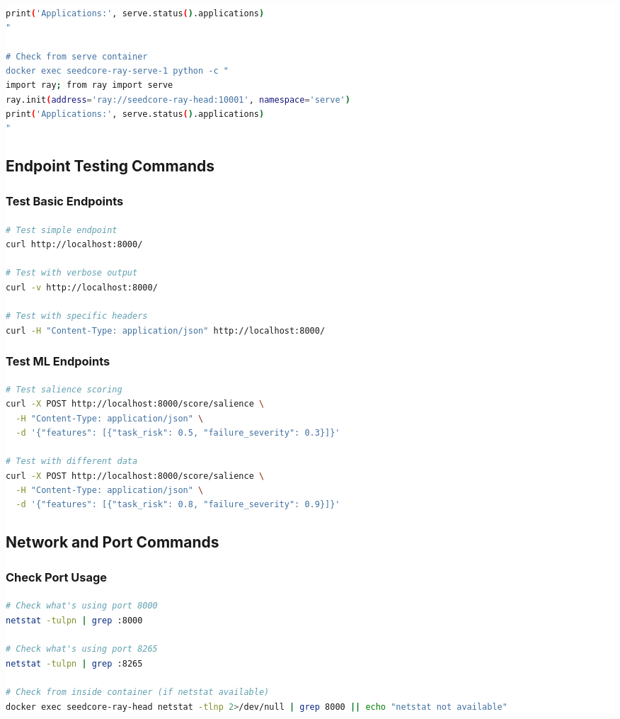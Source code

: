 ```bash
print('Applications:', serve.status().applications)
"

# Check from serve container
docker exec seedcore-ray-serve-1 python -c "
import ray; from ray import serve
ray.init(address='ray://seedcore-ray-head:10001', namespace='serve')
print('Applications:', serve.status().applications)
"
```

## Endpoint Testing Commands

### Test Basic Endpoints
```bash
# Test simple endpoint
curl http://localhost:8000/

# Test with verbose output
curl -v http://localhost:8000/

# Test with specific headers
curl -H "Content-Type: application/json" http://localhost:8000/
```

### Test ML Endpoints
```bash
# Test salience scoring
curl -X POST http://localhost:8000/score/salience \
  -H "Content-Type: application/json" \
  -d '{"features": [{"task_risk": 0.5, "failure_severity": 0.3}]}'

# Test with different data
curl -X POST http://localhost:8000/score/salience \
  -H "Content-Type: application/json" \
  -d '{"features": [{"task_risk": 0.8, "failure_severity": 0.9}]}'
```

## Network and Port Commands

### Check Port Usage
```bash
# Check what's using port 8000
netstat -tulpn | grep :8000

# Check what's using port 8265
netstat -tulpn | grep :8265

# Check from inside container (if netstat available)
docker exec seedcore-ray-head netstat -tlnp 2>/dev/null | grep 8000 || echo "netstat not available"
```
